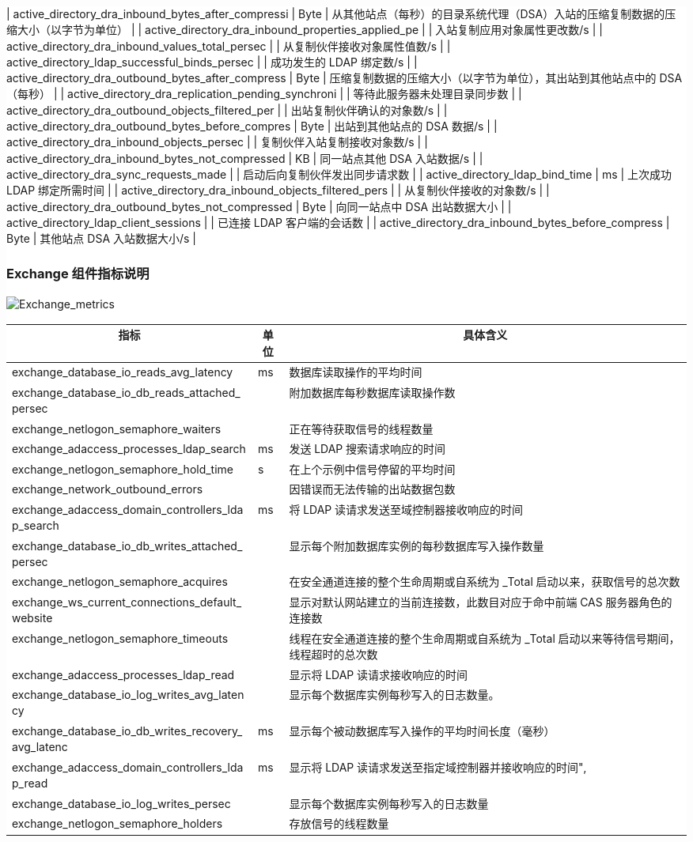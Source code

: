 | active_directory_dra_inbound_bytes_after_compressi | Byte | 从其他站点（每秒）的目录系统代理（DSA）入站的压缩复制数据的压缩大小（以字节为单位） |
| active_directory_dra_inbound_properties_applied_pe |  | 入站复制应用对象属性更改数/s |
| active_directory_dra_inbound_values_total_persec |  | 从复制伙伴接收对象属性值数/s |
| active_directory_ldap_successful_binds_persec |  | 成功发生的 LDAP 绑定数/s |
| active_directory_dra_outbound_bytes_after_compress | Byte | 压缩复制数据的压缩大小（以字节为单位），其出站到其他站点中的 DSA（每秒） |
| active_directory_dra_replication_pending_synchroni |  | 等待此服务器未处理目录同步数 |
| active_directory_dra_outbound_objects_filtered_per |  | 出站复制伙伴确认的对象数/s |
| active_directory_dra_outbound_bytes_before_compres | Byte | 出站到其他站点的 DSA 数据/s |
| active_directory_dra_inbound_objects_persec |  | 复制伙伴入站复制接收对象数/s |
| active_directory_dra_inbound_bytes_not_compressed | KB | 同一站点其他 DSA 入站数据/s |
| active_directory_dra_sync_requests_made |  | 启动后向复制伙伴发出同步请求数 |
| active_directory_ldap_bind_time | ms | 上次成功 LDAP 绑定所需时间 |
| active_directory_dra_inbound_objects_filtered_pers |  | 从复制伙伴接收的对象数/s |
| active_directory_dra_outbound_bytes_not_compressed | Byte | 向同一站点中 DSA 出站数据大小 |
| active_directory_ldap_client_sessions |  | 已连接 LDAP 客户端的会话数 |
| active_directory_dra_inbound_bytes_before_compress | Byte | 其他站点 DSA 入站数据大小/s |

### Exchange 组件指标说明

![Exchange_metrics](../../media/Exchange_metrics.gif)

| 指标 | 单位 | 具体含义 |
| --- | --- | --- |
| exchange_database_io_reads_avg_latency | ms | 数据库读取操作的平均时间 |
| exchange_database_io_db_reads_attached_persec |  | 附加数据库每秒数据库读取操作数 |
| exchange_netlogon_semaphore_waiters |  | 正在等待获取信号的线程数量 |
| exchange_adaccess_processes_ldap_search | ms | 发送 LDAP 搜索请求响应的时间 |
| exchange_netlogon_semaphore_hold_time | s | 在上个示例中信号停留的平均时间 |
| exchange_network_outbound_errors |  | 因错误而无法传输的出站数据包数 |
| exchange_adaccess_domain_controllers_ldap_search | ms | 将 LDAP 读请求发送至域控制器接收响应的时间 |
| exchange_database_io_db_writes_attached_persec |  | 显示每个附加数据库实例的每秒数据库写入操作数量 |
| exchange_netlogon_semaphore_acquires |  | 在安全通道连接的整个生命周期或自系统为 _Total 启动以来，获取信号的总次数 |
| exchange_ws_current_connections_default_website |  | 显示对默认网站建立的当前连接数，此数目对应于命中前端 CAS 服务器角色的连接数 |
| exchange_netlogon_semaphore_timeouts |  | 线程在安全通道连接的整个生命周期或自系统为 _Total 启动以来等待信号期间，线程超时的总次数 |
| exchange_adaccess_processes_ldap_read |  | 显示将 LDAP 读请求接收响应的时间 |
| exchange_database_io_log_writes_avg_latency |  | 显示每个数据库实例每秒写入的日志数量。 |
| exchange_database_io_db_writes_recovery_avg_latenc | ms | 显示每个被动数据库写入操作的平均时间长度（毫秒） |
| exchange_adaccess_domain_controllers_ldap_read | ms | 显示将 LDAP 读请求发送至指定域控制器并接收响应的时间", |
| exchange_database_io_log_writes_persec |  | 显示每个数据库实例每秒写入的日志数量 |
| exchange_netlogon_semaphore_holders |  | 存放信号的线程数量 |